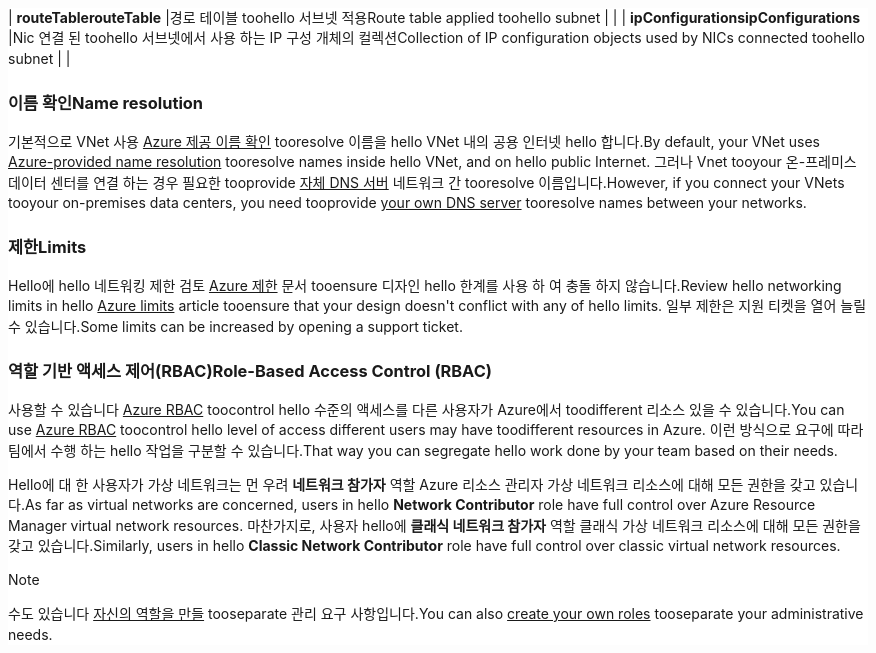 | <span data-ttu-id="1d3cd-186">**routeTable**</span><span class="sxs-lookup"><span data-stu-id="1d3cd-186">**routeTable**</span></span> |<span data-ttu-id="1d3cd-187">경로 테이블 toohello 서브넷 적용</span><span class="sxs-lookup"><span data-stu-id="1d3cd-187">Route table applied toohello subnet</span></span> | |
| <span data-ttu-id="1d3cd-188">**ipConfigurations**</span><span class="sxs-lookup"><span data-stu-id="1d3cd-188">**ipConfigurations**</span></span> |<span data-ttu-id="1d3cd-189">Nic 연결 된 toohello 서브넷에서 사용 하는 IP 구성 개체의 컬렉션</span><span class="sxs-lookup"><span data-stu-id="1d3cd-189">Collection of IP configuration objects used by NICs connected toohello subnet</span></span> | |

### <a name="name-resolution"></a><span data-ttu-id="1d3cd-190">이름 확인</span><span class="sxs-lookup"><span data-stu-id="1d3cd-190">Name resolution</span></span>
<span data-ttu-id="1d3cd-191">기본적으로 VNet 사용 [Azure 제공 이름 확인](virtual-networks-name-resolution-for-vms-and-role-instances.md) tooresolve 이름을 hello VNet 내의 공용 인터넷 hello 합니다.</span><span class="sxs-lookup"><span data-stu-id="1d3cd-191">By default, your VNet uses [Azure-provided name resolution](virtual-networks-name-resolution-for-vms-and-role-instances.md) tooresolve names inside hello VNet, and on hello public Internet.</span></span> <span data-ttu-id="1d3cd-192">그러나 Vnet tooyour 온-프레미스 데이터 센터를 연결 하는 경우 필요한 tooprovide [자체 DNS 서버](virtual-networks-name-resolution-for-vms-and-role-instances.md) 네트워크 간 tooresolve 이름입니다.</span><span class="sxs-lookup"><span data-stu-id="1d3cd-192">However, if you connect your VNets tooyour on-premises data centers, you need tooprovide [your own DNS server](virtual-networks-name-resolution-for-vms-and-role-instances.md) tooresolve names between your networks.</span></span>  

### <a name="limits"></a><span data-ttu-id="1d3cd-193">제한</span><span class="sxs-lookup"><span data-stu-id="1d3cd-193">Limits</span></span>
<span data-ttu-id="1d3cd-194">Hello에 hello 네트워킹 제한 검토 [Azure 제한](../azure-subscription-service-limits.md#networking-limits) 문서 tooensure 디자인 hello 한계를 사용 하 여 충돌 하지 않습니다.</span><span class="sxs-lookup"><span data-stu-id="1d3cd-194">Review hello networking limits in hello [Azure limits](../azure-subscription-service-limits.md#networking-limits) article tooensure that your design doesn't conflict with any of hello limits.</span></span> <span data-ttu-id="1d3cd-195">일부 제한은 지원 티켓을 열어 늘릴 수 있습니다.</span><span class="sxs-lookup"><span data-stu-id="1d3cd-195">Some limits can be increased by opening a support ticket.</span></span>

### <a name="role-based-access-control-rbac"></a><span data-ttu-id="1d3cd-196">역할 기반 액세스 제어(RBAC)</span><span class="sxs-lookup"><span data-stu-id="1d3cd-196">Role-Based Access Control (RBAC)</span></span>
<span data-ttu-id="1d3cd-197">사용할 수 있습니다 [Azure RBAC](../active-directory/role-based-access-built-in-roles.md) toocontrol hello 수준의 액세스를 다른 사용자가 Azure에서 toodifferent 리소스 있을 수 있습니다.</span><span class="sxs-lookup"><span data-stu-id="1d3cd-197">You can use [Azure RBAC](../active-directory/role-based-access-built-in-roles.md) toocontrol hello level of access different users may have toodifferent resources in Azure.</span></span> <span data-ttu-id="1d3cd-198">이런 방식으로 요구에 따라 팀에서 수행 하는 hello 작업을 구분할 수 있습니다.</span><span class="sxs-lookup"><span data-stu-id="1d3cd-198">That way you can segregate hello work done by your team based on their needs.</span></span>

<span data-ttu-id="1d3cd-199">Hello에 대 한 사용자가 가상 네트워크는 먼 우려 **네트워크 참가자** 역할 Azure 리소스 관리자 가상 네트워크 리소스에 대해 모든 권한을 갖고 있습니다.</span><span class="sxs-lookup"><span data-stu-id="1d3cd-199">As far as virtual networks are concerned, users in hello **Network Contributor** role have full control over Azure Resource Manager virtual network resources.</span></span> <span data-ttu-id="1d3cd-200">마찬가지로, 사용자 hello에 **클래식 네트워크 참가자** 역할 클래식 가상 네트워크 리소스에 대해 모든 권한을 갖고 있습니다.</span><span class="sxs-lookup"><span data-stu-id="1d3cd-200">Similarly, users in hello **Classic Network Contributor** role have full control over classic virtual network resources.</span></span>

> [!NOTE]
> <span data-ttu-id="1d3cd-201">수도 있습니다 [자신의 역할을 만들](../active-directory/role-based-access-control-configure.md) tooseparate 관리 요구 사항입니다.</span><span class="sxs-lookup"><span data-stu-id="1d3cd-201">You can also [create your own roles](../active-directory/role-based-access-control-configure.md) tooseparate your administrative needs.</span></span>
>
>
